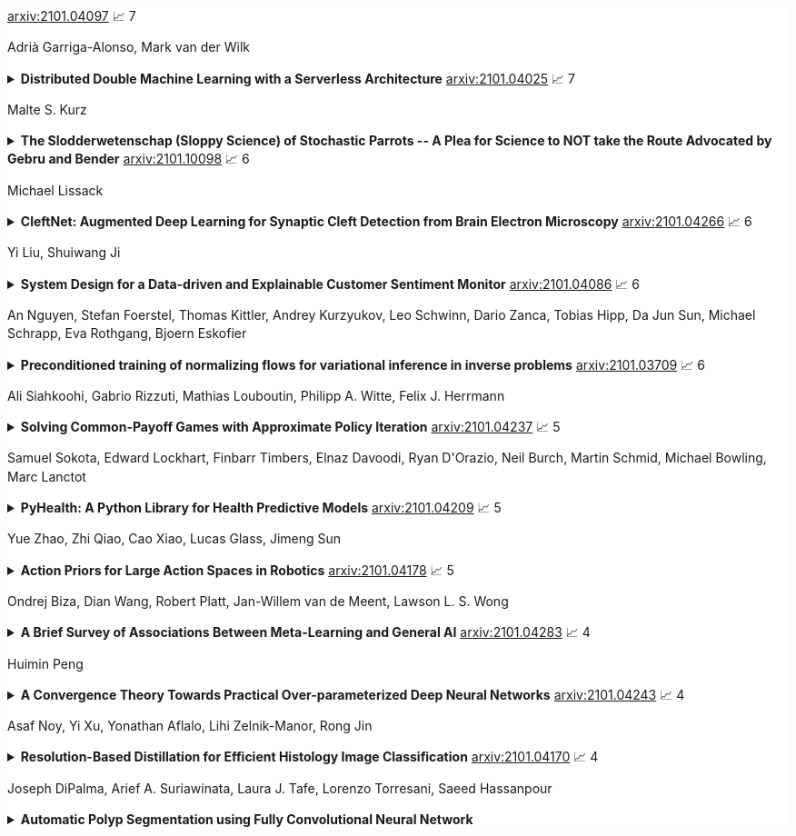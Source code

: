 <a href="https://arxiv.org/abs/2101.04097">arxiv:2101.04097</a>
&#x1F4C8; 7 <br>
<p>Adrià Garriga-Alonso, Mark van der Wilk</p></summary></details>

<details><summary><b>Distributed Double Machine Learning with a Serverless Architecture</b>
<a href="https://arxiv.org/abs/2101.04025">arxiv:2101.04025</a>
&#x1F4C8; 7 <br>
<p>Malte S. Kurz</p></summary></details>

<details><summary><b>The Slodderwetenschap (Sloppy Science) of Stochastic Parrots -- A Plea for Science to NOT take the Route Advocated by Gebru and Bender</b>
<a href="https://arxiv.org/abs/2101.10098">arxiv:2101.10098</a>
&#x1F4C8; 6 <br>
<p>Michael Lissack</p></summary></details>

<details><summary><b>CleftNet: Augmented Deep Learning for Synaptic Cleft Detection from Brain Electron Microscopy</b>
<a href="https://arxiv.org/abs/2101.04266">arxiv:2101.04266</a>
&#x1F4C8; 6 <br>
<p>Yi Liu, Shuiwang Ji</p></summary></details>

<details><summary><b>System Design for a Data-driven and Explainable Customer Sentiment Monitor</b>
<a href="https://arxiv.org/abs/2101.04086">arxiv:2101.04086</a>
&#x1F4C8; 6 <br>
<p>An Nguyen, Stefan Foerstel, Thomas Kittler, Andrey Kurzyukov, Leo Schwinn, Dario Zanca, Tobias Hipp, Da Jun Sun, Michael Schrapp, Eva Rothgang, Bjoern Eskofier</p></summary></details>

<details><summary><b>Preconditioned training of normalizing flows for variational inference in inverse problems</b>
<a href="https://arxiv.org/abs/2101.03709">arxiv:2101.03709</a>
&#x1F4C8; 6 <br>
<p>Ali Siahkoohi, Gabrio Rizzuti, Mathias Louboutin, Philipp A. Witte, Felix J. Herrmann</p></summary></details>

<details><summary><b>Solving Common-Payoff Games with Approximate Policy Iteration</b>
<a href="https://arxiv.org/abs/2101.04237">arxiv:2101.04237</a>
&#x1F4C8; 5 <br>
<p>Samuel Sokota, Edward Lockhart, Finbarr Timbers, Elnaz Davoodi, Ryan D'Orazio, Neil Burch, Martin Schmid, Michael Bowling, Marc Lanctot</p></summary></details>

<details><summary><b>PyHealth: A Python Library for Health Predictive Models</b>
<a href="https://arxiv.org/abs/2101.04209">arxiv:2101.04209</a>
&#x1F4C8; 5 <br>
<p>Yue Zhao, Zhi Qiao, Cao Xiao, Lucas Glass, Jimeng Sun</p></summary></details>

<details><summary><b>Action Priors for Large Action Spaces in Robotics</b>
<a href="https://arxiv.org/abs/2101.04178">arxiv:2101.04178</a>
&#x1F4C8; 5 <br>
<p>Ondrej Biza, Dian Wang, Robert Platt, Jan-Willem van de Meent, Lawson L. S. Wong</p></summary></details>

<details><summary><b>A Brief Survey of Associations Between Meta-Learning and General AI</b>
<a href="https://arxiv.org/abs/2101.04283">arxiv:2101.04283</a>
&#x1F4C8; 4 <br>
<p>Huimin Peng</p></summary></details>

<details><summary><b>A Convergence Theory Towards Practical Over-parameterized Deep Neural Networks</b>
<a href="https://arxiv.org/abs/2101.04243">arxiv:2101.04243</a>
&#x1F4C8; 4 <br>
<p>Asaf Noy, Yi Xu, Yonathan Aflalo, Lihi Zelnik-Manor, Rong Jin</p></summary></details>

<details><summary><b>Resolution-Based Distillation for Efficient Histology Image Classification</b>
<a href="https://arxiv.org/abs/2101.04170">arxiv:2101.04170</a>
&#x1F4C8; 4 <br>
<p>Joseph DiPalma, Arief A. Suriawinata, Laura J. Tafe, Lorenzo Torresani, Saeed Hassanpour</p></summary></details>

<details><summary><b>Automatic Polyp Segmentation using Fully Convolutional Neural Network</b>